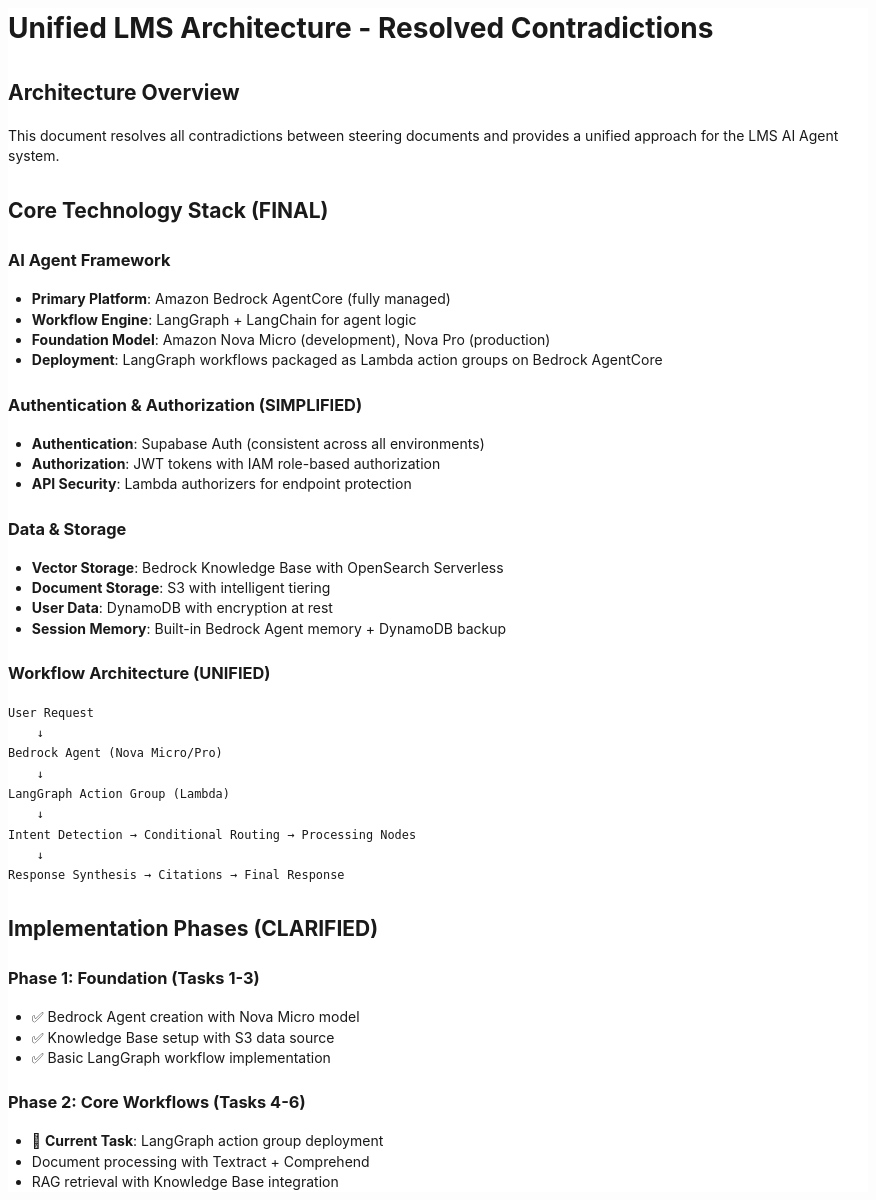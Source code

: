 # Unified LMS Architecture - Resolved Contradictions

## Architecture Overview
This document resolves all contradictions between steering documents and provides a unified approach for the LMS AI Agent system.

## Core Technology Stack (FINAL)

### AI Agent Framework
- **Primary Platform**: Amazon Bedrock AgentCore (fully managed)
- **Workflow Engine**: LangGraph + LangChain for agent logic
- **Foundation Model**: Amazon Nova Micro (development), Nova Pro (production)
- **Deployment**: LangGraph workflows packaged as Lambda action groups on Bedrock AgentCore

### Authentication & Authorization (SIMPLIFIED)
- **Authentication**: Supabase Auth (consistent across all environments)
- **Authorization**: JWT tokens with IAM role-based authorization
- **API Security**: Lambda authorizers for endpoint protection

### Data & Storage
- **Vector Storage**: Bedrock Knowledge Base with OpenSearch Serverless
- **Document Storage**: S3 with intelligent tiering
- **User Data**: DynamoDB with encryption at rest
- **Session Memory**: Built-in Bedrock Agent memory + DynamoDB backup

### Workflow Architecture (UNIFIED)
```
User Request
    ↓
Bedrock Agent (Nova Micro/Pro)
    ↓
LangGraph Action Group (Lambda)
    ↓
Intent Detection → Conditional Routing → Processing Nodes
    ↓
Response Synthesis → Citations → Final Response
```

## Implementation Phases (CLARIFIED)

### Phase 1: Foundation (Tasks 1-3)
- ✅ Bedrock Agent creation with Nova Micro model
- ✅ Knowledge Base setup with S3 data source
- ✅ Basic LangGraph workflow implementation

### Phase 2: Core Workflows (Tasks 4-6)
- 🔄 **Current Task**: LangGraph action group deployment
- Document processing with Textract + Comprehend
- RAG retrieval with Knowledge Base integration
